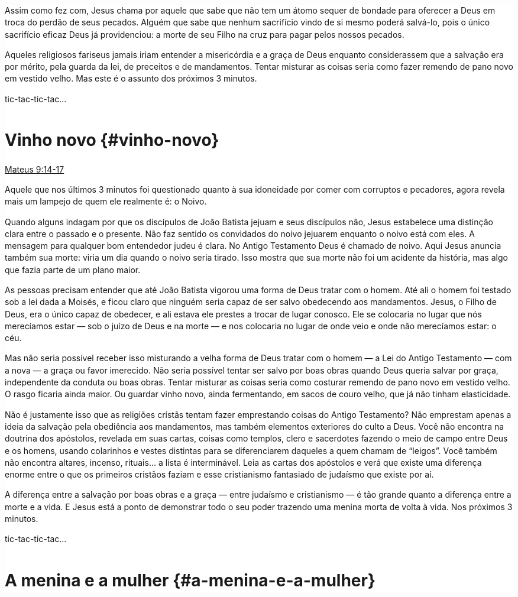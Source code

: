 Assim como fez com, Jesus chama por aquele que sabe que não tem um átomo sequer de bondade para oferecer a Deus em troca do perdão de seus pecados. Alguém que sabe que nenhum sacrifício vindo de si mesmo poderá salvá-lo, pois o único sacrifício eficaz Deus já providenciou: a morte de seu Filho na cruz para pagar pelos nossos pecados.

Aqueles religiosos fariseus jamais iriam entender a misericórdia e a graça de Deus enquanto considerassem que a salvação era por mérito, pela guarda da lei, de preceitos e de mandamentos. Tentar misturar as coisas seria como fazer remendo de pano novo em vestido velho. Mas este é o assunto dos próximos 3 minutos.

tic-tac-tic-tac...

# Vinho novo {#vinho-novo}

[Mateus 9:14-17](http://mysword.info/b?r=Mat_9:14-17)

Aquele que nos últimos 3 minutos foi questionado quanto à sua idoneidade por comer com corruptos e pecadores, agora revela mais um lampejo de quem ele realmente é: o Noivo.

Quando alguns indagam por que os discípulos de João Batista jejuam e seus discípulos não, Jesus estabelece uma distinção clara entre o passado e o presente. Não faz sentido os convidados do noivo jejuarem enquanto o noivo está com eles. A mensagem para qualquer bom entendedor judeu é clara. No Antigo Testamento Deus é chamado de noivo. Aqui Jesus anuncia também sua morte: viria um dia quando o noivo seria tirado. Isso mostra que sua morte não foi um acidente da história, mas algo que fazia parte de um plano maior.

As pessoas precisam entender que até João Batista vigorou uma forma de Deus tratar com o homem. Até ali o homem foi testado sob a lei dada a Moisés, e ficou claro que ninguém seria capaz de ser salvo obedecendo aos mandamentos. Jesus, o Filho de Deus, era o único capaz de obedecer, e ali estava ele prestes a trocar de lugar conosco. Ele se colocaria no lugar que nós merecíamos estar — sob o juízo de Deus e na morte — e nos colocaria no lugar de onde veio e onde não merecíamos estar: o céu.

Mas não seria possível receber isso misturando a velha forma de Deus tratar com o homem — a Lei do Antigo Testamento — com a nova — a graça ou favor imerecido. Não seria possível tentar ser salvo por boas obras quando Deus queria salvar por graça, independente da conduta ou boas obras. Tentar misturar as coisas seria como costurar remendo de pano novo em vestido velho. O rasgo ficaria ainda maior. Ou guardar vinho novo, ainda fermentando, em sacos de couro velho, que já não tinham elasticidade.

Não é justamente isso que as religiões cristãs tentam fazer emprestando coisas do Antigo Testamento? Não emprestam apenas a ideia da salvação pela obediência aos mandamentos, mas também elementos exteriores do culto a Deus. Você não encontra na doutrina dos apóstolos, revelada em suas cartas, coisas como templos, clero e sacerdotes fazendo o meio de campo entre Deus e os homens, usando colarinhos e vestes distintas para se diferenciarem daqueles a quem chamam de “leigos”. Você também não encontra altares, incenso, rituais... a lista é interminável. Leia as cartas dos apóstolos e verá que existe uma diferença enorme entre o que os primeiros cristãos faziam e esse cristianismo fantasiado de judaísmo que existe por aí.

A diferença entre a salvação por boas obras e a graça — entre judaísmo e cristianismo — é tão grande quanto a diferença entre a morte e a vida. E Jesus está a ponto de demonstrar todo o seu poder trazendo uma menina morta de volta à vida. Nos próximos 3 minutos.

tic-tac-tic-tac...

# A menina e a mulher {#a-menina-e-a-mulher}
